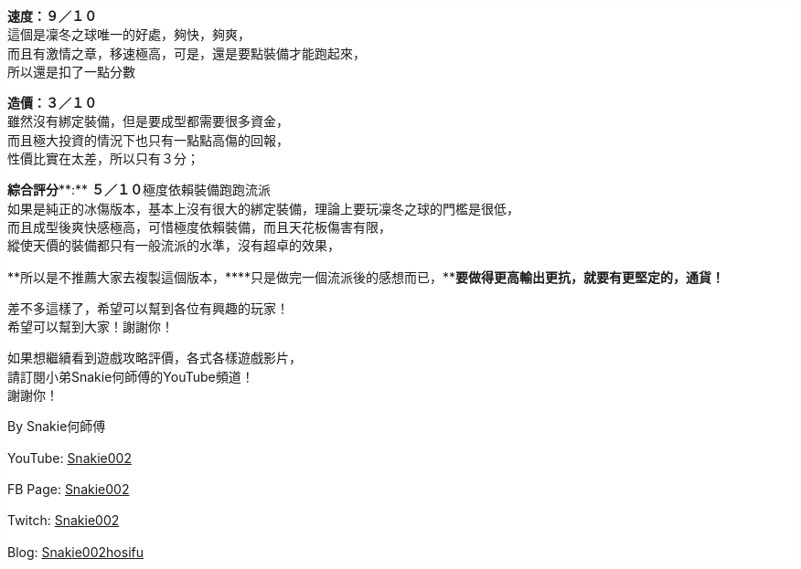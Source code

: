   
**速度：９／１０**  
這個是凜冬之球唯一的好處，夠快，夠爽，  
而且有激情之章，移速極高，可是，還是要點裝備才能跑起來，  
所以還是扣了一點分數  

  
**造價：３／１０**  
雖然沒有綁定裝備，但是要成型都需要很多資金，  
而且極大投資的情況下也只有一點點高傷的回報，  
性價比實在太差，所以只有３分；  

  
**綜合評分****:** **５／１０**極度依賴裝備跑跑流派  
如果是純正的冰傷版本，基本上沒有很大的綁定裝備，理論上要玩凜冬之球的門檻是很低，  
而且成型後爽快感極高，可惜極度依賴裝備，而且天花板傷害有限，  
縱使天價的裝備都只有一般流派的水準，沒有超卓的效果，  

  
**所以是不推薦大家去複製這個版本，****只是做完一個流派後的感想而已，****要做得更高輸出更抗，就要有更堅定的，通貨！**  

  
差不多這樣了，希望可以幫到各位有興趣的玩家！  
希望可以幫到大家！謝謝你！  

  
如果想繼續看到遊戲攻略評價，各式各樣遊戲影片，  
請訂閱小弟Snakie何師傅的YouTube頻道！  
謝謝你！  

  
By Snakie何師傅  

  
YouTube: [Snakie002](https://www.youtube.com/c/Snakie002/)  

  
FB Page: [Snakie002](https://www.facebook.com/Snakie002/)  

  
Twitch: [Snakie002](https://www.twitch.tv/snakie002/)  

  
Blog: [Snakie002hosifu](https://snakie002hosifu.blog/)
